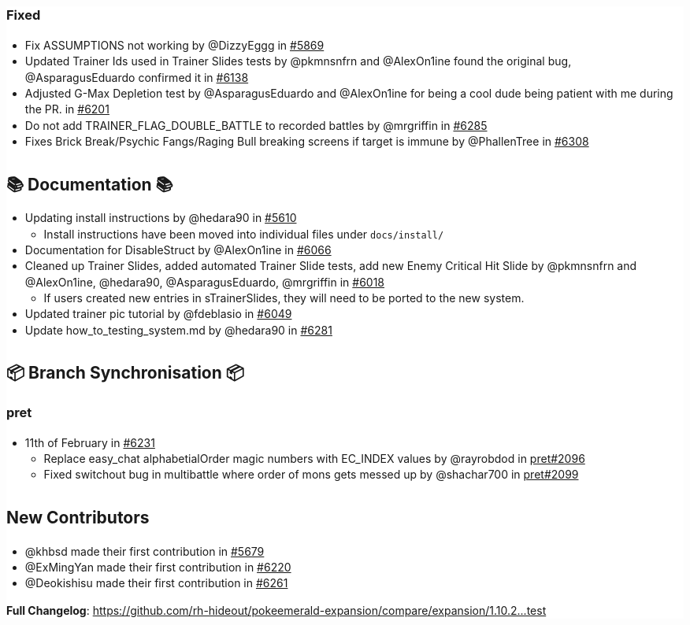 ### Fixed
* Fix ASSUMPTIONS not working by @DizzyEggg in [#5869](https://github.com/rh-hideout/pokeemerald-expansion/pull/5869)
* Updated Trainer Ids used in Trainer Slides tests by @pkmnsnfrn and @AlexOn1ine found the original bug, @AsparagusEduardo confirmed it in [#6138](https://github.com/rh-hideout/pokeemerald-expansion/pull/6138)
* Adjusted G-Max Depletion test by @AsparagusEduardo and @AlexOn1ine for being a cool dude being patient with me during the PR. in [#6201](https://github.com/rh-hideout/pokeemerald-expansion/pull/6201)
* Do not add TRAINER_FLAG_DOUBLE_BATTLE to recorded battles by @mrgriffin in [#6285](https://github.com/rh-hideout/pokeemerald-expansion/pull/6285)
* Fixes Brick Break/Psychic Fangs/Raging Bull breaking screens if target is immune by @PhallenTree in [#6308](https://github.com/rh-hideout/pokeemerald-expansion/pull/6308)

## 📚 Documentation 📚
* Updating install instructions by @hedara90 in [#5610](https://github.com/rh-hideout/pokeemerald-expansion/pull/5610)
    - Install instructions have been moved into individual files under `docs/install/ `
* Documentation for DisableStruct by @AlexOn1ine in [#6066](https://github.com/rh-hideout/pokeemerald-expansion/pull/6066)
* Cleaned up Trainer Slides, added automated Trainer Slide tests, add new Enemy Critical Hit Slide by @pkmnsnfrn and @AlexOn1ine, @hedara90, @AsparagusEduardo, @mrgriffin in [#6018](https://github.com/rh-hideout/pokeemerald-expansion/pull/6018)
    * If users created new entries in sTrainerSlides, they will need to be ported to the new system.
* Updated trainer pic tutorial by @fdeblasio in [#6049](https://github.com/rh-hideout/pokeemerald-expansion/pull/6049)
* Update how_to_testing_system.md by @hedara90 in [#6281](https://github.com/rh-hideout/pokeemerald-expansion/pull/6281)

## 📦 Branch Synchronisation 📦
### pret
* 11th of February in [#6231](https://github.com/rh-hideout/pokeemerald-expansion/pull/6231)
    * Replace easy_chat alphabetialOrder magic numbers with EC_INDEX values by @rayrobdod in [pret#2096](https://github.com/pret/pokeemerald/pull/2096)
    * Fixed switchout bug in multibattle where order of mons gets messed up by @shachar700 in [pret#2099](https://github.com/pret/pokeemerald/pull/2099)

## New Contributors
* @khbsd made their first contribution in [#5679](https://github.com/rh-hideout/pokeemerald-expansion/pull/5679)
* @ExMingYan made their first contribution in [#6220](https://github.com/rh-hideout/pokeemerald-expansion/pull/6220)
* @Deokishisu made their first contribution in [#6261](https://github.com/rh-hideout/pokeemerald-expansion/pull/6261)

**Full Changelog**: https://github.com/rh-hideout/pokeemerald-expansion/compare/expansion/1.10.2...test




